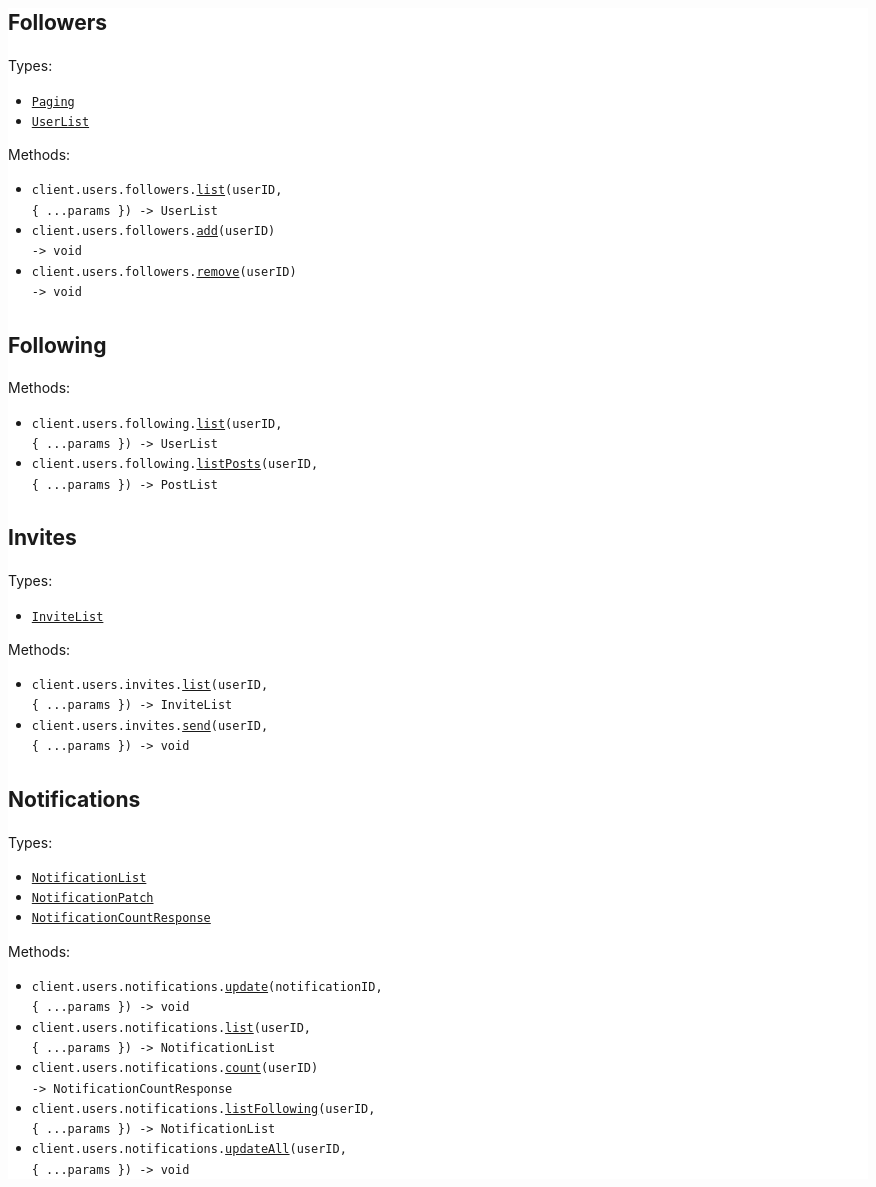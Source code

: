 
## Followers

Types:

- <code><a href="./src/resources/users/followers.ts">Paging</a></code>
- <code><a href="./src/resources/users/followers.ts">UserList</a></code>

Methods:

- <code title="get /users/{userId}/followers">client.users.followers.<a href="./src/resources/users/followers.ts">list</a>(userID, { ...params }) -> UserList</code>
- <code title="post /users/{userId}/followers">client.users.followers.<a href="./src/resources/users/followers.ts">add</a>(userID) -> void</code>
- <code title="delete /users/{userId}/followers">client.users.followers.<a href="./src/resources/users/followers.ts">remove</a>(userID) -> void</code>

## Following

Methods:

- <code title="get /users/{userId}/following">client.users.following.<a href="./src/resources/users/following.ts">list</a>(userID, { ...params }) -> UserList</code>
- <code title="get /users/{userId}/following/posts">client.users.following.<a href="./src/resources/users/following.ts">listPosts</a>(userID, { ...params }) -> PostList</code>

## Invites

Types:

- <code><a href="./src/resources/users/invites.ts">InviteList</a></code>

Methods:

- <code title="get /users/{userId}/invites">client.users.invites.<a href="./src/resources/users/invites.ts">list</a>(userID, { ...params }) -> InviteList</code>
- <code title="post /users/{userId}/invites">client.users.invites.<a href="./src/resources/users/invites.ts">send</a>(userID, { ...params }) -> void</code>

## Notifications

Types:

- <code><a href="./src/resources/users/notifications.ts">NotificationList</a></code>
- <code><a href="./src/resources/users/notifications.ts">NotificationPatch</a></code>
- <code><a href="./src/resources/users/notifications.ts">NotificationCountResponse</a></code>

Methods:

- <code title="patch /users/{userId}/notifications/{notificationId}">client.users.notifications.<a href="./src/resources/users/notifications.ts">update</a>(notificationID, { ...params }) -> void</code>
- <code title="get /users/{userId}/notifications">client.users.notifications.<a href="./src/resources/users/notifications.ts">list</a>(userID, { ...params }) -> NotificationList</code>
- <code title="get /users/{userId}/notifications/count">client.users.notifications.<a href="./src/resources/users/notifications.ts">count</a>(userID) -> NotificationCountResponse</code>
- <code title="get /users/{userId}/notifications/following">client.users.notifications.<a href="./src/resources/users/notifications.ts">listFollowing</a>(userID, { ...params }) -> NotificationList</code>
- <code title="patch /users/{userId}/notifications">client.users.notifications.<a href="./src/resources/users/notifications.ts">updateAll</a>(userID, { ...params }) -> void</code>
